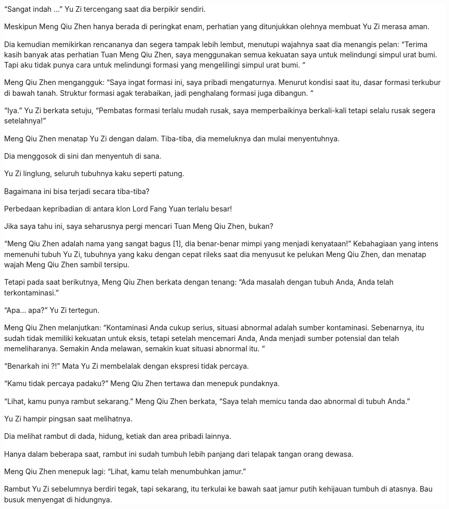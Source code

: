 “Sangat indah …” Yu Zi tercengang saat dia berpikir sendiri.

Meskipun Meng Qiu Zhen hanya berada di peringkat enam, perhatian yang ditunjukkan olehnya membuat Yu Zi merasa aman.

Dia kemudian memikirkan rencananya dan segera tampak lebih lembut, menutupi wajahnya saat dia menangis pelan: “Terima kasih banyak atas perhatian Tuan Meng Qiu Zhen, saya menggunakan semua kekuatan saya untuk melindungi simpul urat bumi. Tapi aku tidak punya cara untuk melindungi formasi yang mengelilingi simpul urat bumi. “

Meng Qiu Zhen mengangguk: “Saya ingat formasi ini, saya pribadi mengaturnya. Menurut kondisi saat itu, dasar formasi terkubur di bawah tanah. Struktur formasi agak terabaikan, jadi penghalang formasi juga dibangun. “

“Iya.” Yu Zi berkata setuju, “Pembatas formasi terlalu mudah rusak, saya memperbaikinya berkali-kali tetapi selalu rusak segera setelahnya!”

Meng Qiu Zhen menatap Yu Zi dengan dalam. Tiba-tiba, dia memeluknya dan mulai menyentuhnya.

Dia menggosok di sini dan menyentuh di sana.

Yu Zi linglung, seluruh tubuhnya kaku seperti patung.

Bagaimana ini bisa terjadi secara tiba-tiba?

Perbedaan kepribadian di antara klon Lord Fang Yuan terlalu besar!

Jika saya tahu ini, saya seharusnya pergi mencari Tuan Meng Qiu Zhen, bukan?

“Meng Qiu Zhen adalah nama yang sangat bagus [1], dia benar-benar mimpi yang menjadi kenyataan!” Kebahagiaan yang intens memenuhi tubuh Yu Zi, tubuhnya yang kaku dengan cepat rileks saat dia menyusut ke pelukan Meng Qiu Zhen, dan menatap wajah Meng Qiu Zhen sambil tersipu.

Tetapi pada saat berikutnya, Meng Qiu Zhen berkata dengan tenang: “Ada masalah dengan tubuh Anda, Anda telah terkontaminasi.”

“Apa… apa?” Yu Zi tertegun.

Meng Qiu Zhen melanjutkan: “Kontaminasi Anda cukup serius, situasi abnormal adalah sumber kontaminasi. Sebenarnya, itu sudah tidak memiliki kekuatan untuk eksis, tetapi setelah mencemari Anda, Anda menjadi sumber potensial dan telah memeliharanya. Semakin Anda melawan, semakin kuat situasi abnormal itu. “

“Benarkah ini ?!” Mata Yu Zi membelalak dengan ekspresi tidak percaya.

“Kamu tidak percaya padaku?” Meng Qiu Zhen tertawa dan menepuk pundaknya.

“Lihat, kamu punya rambut sekarang.” Meng Qiu Zhen berkata, “Saya telah memicu tanda dao abnormal di tubuh Anda.”

Yu Zi hampir pingsan saat melihatnya.

Dia melihat rambut di dada, hidung, ketiak dan area pribadi lainnya.

Hanya dalam beberapa saat, rambut ini sudah tumbuh lebih panjang dari telapak tangan orang dewasa.

Meng Qiu Zhen menepuk lagi: “Lihat, kamu telah menumbuhkan jamur.”

Rambut Yu Zi sebelumnya berdiri tegak, tapi sekarang, itu terkulai ke bawah saat jamur putih kehijauan tumbuh di atasnya. Bau busuk menyengat di hidungnya.
